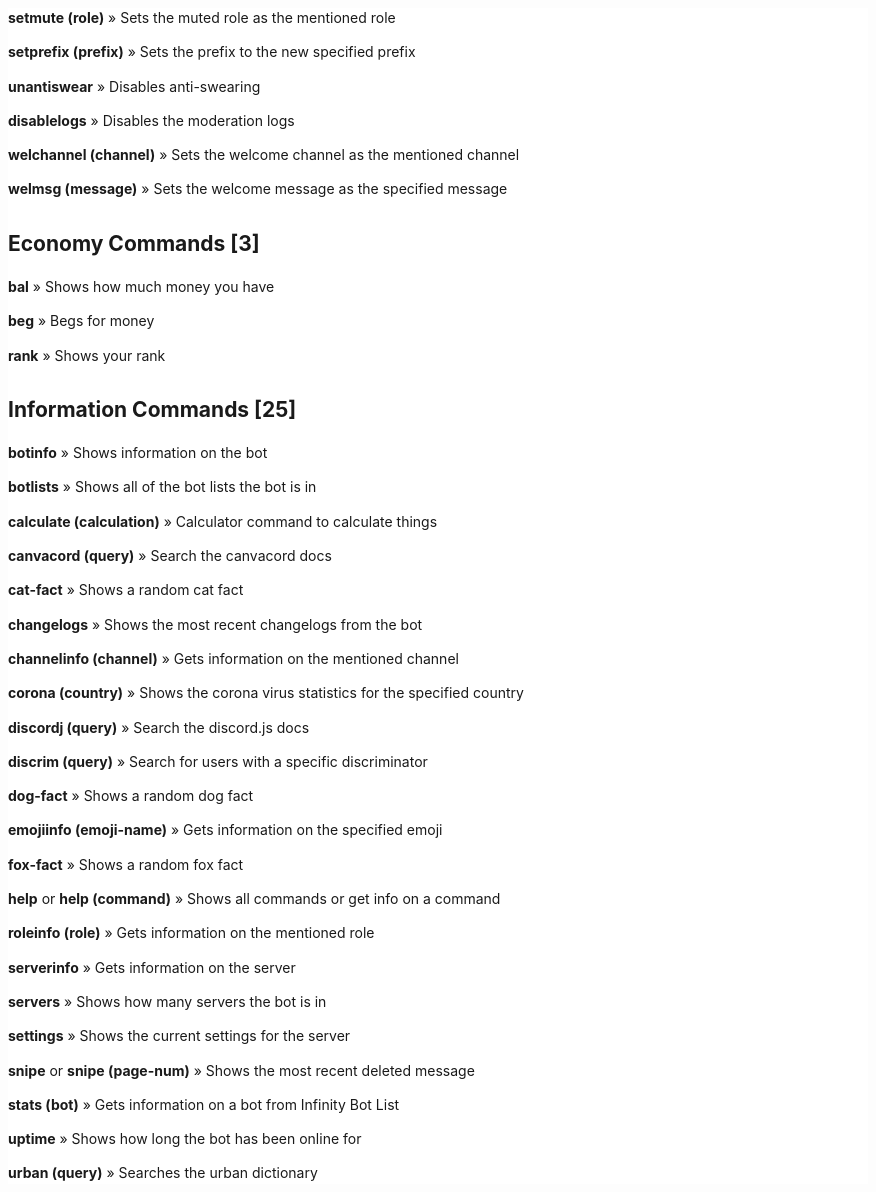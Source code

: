 **setmute (role)** » Sets the muted role as the mentioned role

**setprefix (prefix)** » Sets the prefix to the new specified prefix

**unantiswear** » Disables anti-swearing

**disablelogs** » Disables the moderation logs

**welchannel (channel)** » Sets the welcome channel as the mentioned channel

**welmsg (message)** » Sets the welcome message as the specified message

Economy Commands [3]
-
**bal** » Shows how much money you have

**beg** » Begs for money

**rank** » Shows your rank

Information Commands [25]
-
**botinfo** » Shows information on the bot

**botlists** » Shows all of the bot lists the bot is in

**calculate (calculation)** » Calculator command to calculate things

**canvacord (query)** » Search the canvacord docs

**cat-fact** » Shows a random cat fact

**changelogs** » Shows the most recent changelogs from the bot

**channelinfo (channel)** » Gets information on the mentioned channel

**corona (country)** » Shows the corona virus statistics for the specified country

**discordj (query)** » Search the discord.js docs

**discrim (query)** » Search for users with a specific discriminator

**dog-fact** » Shows a random dog fact

**emojiinfo (emoji-name)** » Gets information on the specified emoji

**fox-fact** » Shows a random fox fact

**help** or **help (command)** » Shows all commands or get info on a command

**roleinfo (role)** » Gets information on the mentioned role

**serverinfo** » Gets information on the server

**servers** » Shows how many servers the bot is in

**settings** » Shows the current settings for the server

**snipe** or **snipe (page-num)** » Shows the most recent deleted message

**stats (bot)** » Gets information on a bot from Infinity Bot List

**uptime** » Shows how long the bot has been online for

**urban (query)** » Searches the urban dictionary

